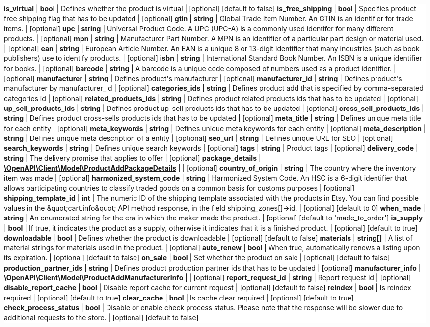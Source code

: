 **is_virtual** | **bool** | Defines whether the product is virtual | [optional] [default to false]
**is_free_shipping** | **bool** | Specifies product free shipping flag that has to be updated | [optional]
**gtin** | **string** | Global Trade Item Number. An GTIN is an identifier for trade items. | [optional]
**upc** | **string** | Universal Product Code. A UPC (UPC-A) is a commonly used identifer for many different products. | [optional]
**mpn** | **string** | Manufacturer Part Number. A MPN is an identifier of a particular part design or material used. | [optional]
**ean** | **string** | European Article Number. An EAN is a unique 8 or 13-digit identifier that many industries (such as book publishers) use to identify products. | [optional]
**isbn** | **string** | International Standard Book Number. An ISBN is a unique identifier for books. | [optional]
**barcode** | **string** | A barcode is a unique code composed of numbers used as a product identifier. | [optional]
**manufacturer** | **string** | Defines product&#39;s manufacturer | [optional]
**manufacturer_id** | **string** | Defines product&#39;s manufacturer by manufacturer_id | [optional]
**categories_ids** | **string** | Defines product add that is specified by comma-separated categories id | [optional]
**related_products_ids** | **string** | Defines product related products ids that has to be updated | [optional]
**up_sell_products_ids** | **string** | Defines product up-sell products ids that has to be updated | [optional]
**cross_sell_products_ids** | **string** | Defines product cross-sells products ids that has to be updated | [optional]
**meta_title** | **string** | Defines unique meta title for each entity | [optional]
**meta_keywords** | **string** | Defines unique meta keywords for each entity | [optional]
**meta_description** | **string** | Defines unique meta description of a entity | [optional]
**seo_url** | **string** | Defines unique URL for SEO | [optional]
**search_keywords** | **string** | Defines unique search keywords | [optional]
**tags** | **string** | Product tags | [optional]
**delivery_code** | **string** | The delivery promise that applies to offer | [optional]
**package_details** | [**\OpenAPI\Client\Model\ProductAddPackageDetails**](ProductAddPackageDetails.md) |  | [optional]
**country_of_origin** | **string** | The country where the inventory item was made | [optional]
**harmonized_system_code** | **string** | Harmonized System Code. An HSC is a 6-digit identifier that allows participating countries to classify traded goods on a common basis for customs purposes | [optional]
**shipping_template_id** | **int** | The numeric ID of the shipping template associated with the products in Etsy. You can find possible values in the \&quot;cart.info\&quot; API method response, in the field shipping_zones[]-&gt;id. | [optional] [default to 0]
**when_made** | **string** | An enumerated string for the era in which the maker made the product. | [optional] [default to 'made_to_order']
**is_supply** | **bool** | If true, it indicates the product as a supply, otherwise it indicates that it is a finished product. | [optional] [default to true]
**downloadable** | **bool** | Defines whether the product is downloadable | [optional] [default to false]
**materials** | **string[]** | A list of material strings for materials used in the product. | [optional]
**auto_renew** | **bool** | When true, automatically renews a listing upon its expiration. | [optional] [default to false]
**on_sale** | **bool** | Set whether the product on sale | [optional] [default to false]
**production_partner_ids** | **string** | Defines product production partner ids that has to be updated | [optional]
**manufacturer_info** | [**\OpenAPI\Client\Model\ProductAddManufacturerInfo**](ProductAddManufacturerInfo.md) |  | [optional]
**report_request_id** | **string** | Report request id | [optional]
**disable_report_cache** | **bool** | Disable report cache for current request | [optional] [default to false]
**reindex** | **bool** | Is reindex required | [optional] [default to true]
**clear_cache** | **bool** | Is cache clear required | [optional] [default to true]
**check_process_status** | **bool** | Disable or enable check process status. Please note that the response will be slower due to additional requests to the store. | [optional] [default to false]